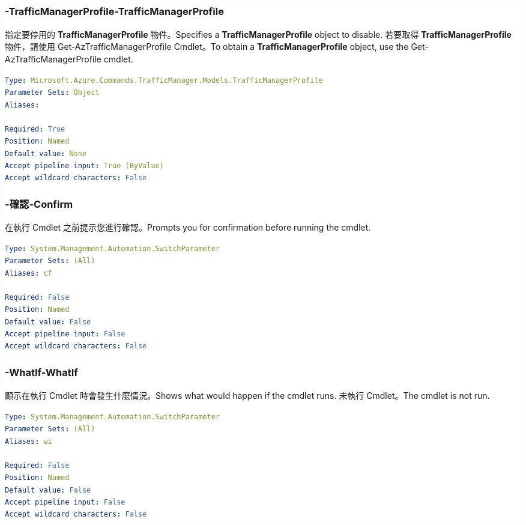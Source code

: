 ### <span data-ttu-id="05e8b-131">-TrafficManagerProfile</span><span class="sxs-lookup"><span data-stu-id="05e8b-131">-TrafficManagerProfile</span></span>
<span data-ttu-id="05e8b-132">指定要停用的 **TrafficManagerProfile** 物件。</span><span class="sxs-lookup"><span data-stu-id="05e8b-132">Specifies a **TrafficManagerProfile** object to disable.</span></span>
<span data-ttu-id="05e8b-133">若要取得 **TrafficManagerProfile** 物件，請使用 Get-AzTrafficManagerProfile Cmdlet。</span><span class="sxs-lookup"><span data-stu-id="05e8b-133">To obtain a **TrafficManagerProfile** object, use the Get-AzTrafficManagerProfile cmdlet.</span></span>

```yaml
Type: Microsoft.Azure.Commands.TrafficManager.Models.TrafficManagerProfile
Parameter Sets: Object
Aliases:

Required: True
Position: Named
Default value: None
Accept pipeline input: True (ByValue)
Accept wildcard characters: False
```

### <span data-ttu-id="05e8b-134">-確認</span><span class="sxs-lookup"><span data-stu-id="05e8b-134">-Confirm</span></span>
<span data-ttu-id="05e8b-135">在執行 Cmdlet 之前提示您進行確認。</span><span class="sxs-lookup"><span data-stu-id="05e8b-135">Prompts you for confirmation before running the cmdlet.</span></span>

```yaml
Type: System.Management.Automation.SwitchParameter
Parameter Sets: (All)
Aliases: cf

Required: False
Position: Named
Default value: False
Accept pipeline input: False
Accept wildcard characters: False
```

### <span data-ttu-id="05e8b-136">-WhatIf</span><span class="sxs-lookup"><span data-stu-id="05e8b-136">-WhatIf</span></span>
<span data-ttu-id="05e8b-137">顯示在執行 Cmdlet 時會發生什麼情況。</span><span class="sxs-lookup"><span data-stu-id="05e8b-137">Shows what would happen if the cmdlet runs.</span></span>
<span data-ttu-id="05e8b-138">未執行 Cmdlet。</span><span class="sxs-lookup"><span data-stu-id="05e8b-138">The cmdlet is not run.</span></span>

```yaml
Type: System.Management.Automation.SwitchParameter
Parameter Sets: (All)
Aliases: wi

Required: False
Position: Named
Default value: False
Accept pipeline input: False
Accept wildcard characters: False
```
